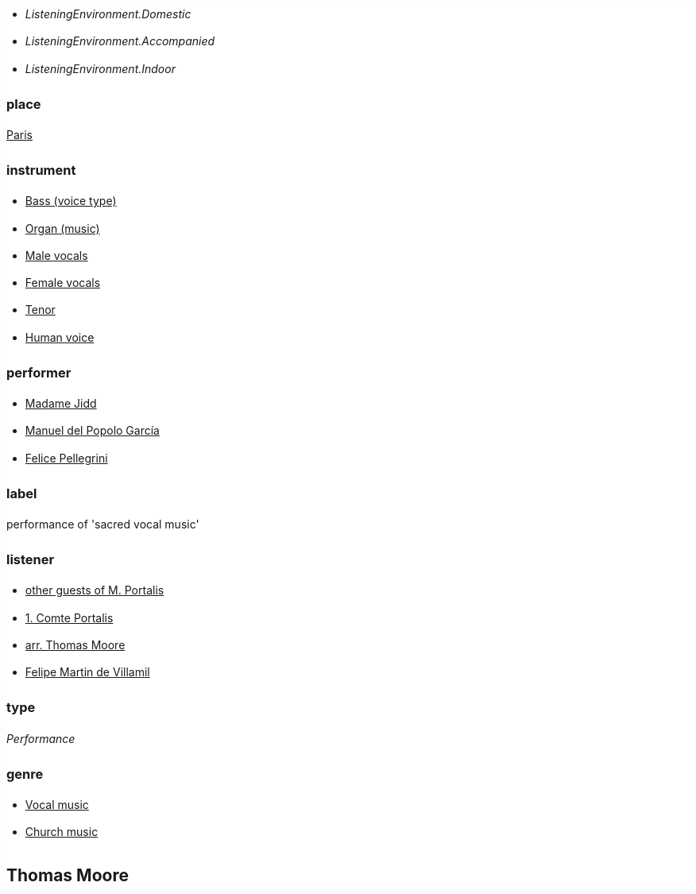  - *ListeningEnvironment.Domestic*

 - *ListeningEnvironment.Accompanied*

 - *ListeningEnvironment.Indoor*

### place


[Paris](#Paris)

### instrument

 - [Bass (voice type)](#Bass-(voice-type))

 - [Organ (music)](#Organ-(music))

 - [Male vocals](#Male-vocals)

 - [Female vocals](#Female-vocals)

 - [Tenor](#Tenor)

 - [Human voice](#Human-voice)

### performer

 - [Madame Jidd](#Madame-Jidd)

 - [Manuel del Popolo García](#Manuel-del-Popolo-García)

 - [Felice Pellegrini](#Felice-Pellegrini)

### label


performance of 'sacred vocal music'

### listener

 - [other guests of M. Portalis](#other-guests-of-M.-Portalis)

 - [1. Comte Portalis](#1.-Comte-Portalis)

 - [arr. Thomas Moore](#arr.-Thomas-Moore)

 - [Felipe Martin de Villamil](#Felipe-Martin-de-Villamil)

### type


*Performance*

### genre

 - [Vocal music](#Vocal-music)

 - [Church music](#Church-music)

## Thomas Moore
